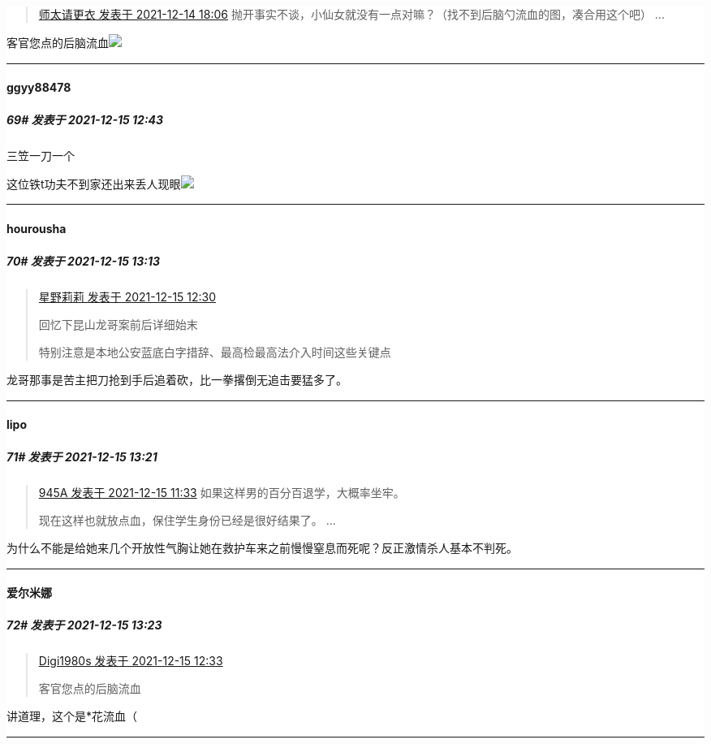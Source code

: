 <blockquote><a href="httphttps://bbs.saraba1st.com/2b/forum.php?mod=redirect&amp;goto=findpost&amp;pid=53935072&amp;ptid=2042443" target="_blank">师太请更衣 发表于 2021-12-14 18:06</a>
抛开事实不谈，小仙女就没有一点对嘛？（找不到后脑勺流血的图，凑合用这个吧） ...</blockquote>
客官您点的后脑流血<img src="https://static.saraba1st.com/image/smiley/face2017/147.png" referrerpolicy="no-referrer">

*****

####  ggyy88478  
##### 69#       发表于 2021-12-15 12:43

三笠一刀一个

这位铁t功夫不到家还出来丢人现眼<img src="https://static.saraba1st.com/image/smiley/face2017/049.png" referrerpolicy="no-referrer">



*****

####  hourousha  
##### 70#       发表于 2021-12-15 13:13

<blockquote><a href="httphttps://bbs.saraba1st.com/2b/forum.php?mod=redirect&amp;goto=findpost&amp;pid=53944195&amp;ptid=2042443" target="_blank">星野莉莉 发表于 2021-12-15 12:30</a>

回忆下昆山龙哥案前后详细始末

特别注意是本地公安蓝底白字措辞、最高检最高法介入时间这些关键点</blockquote>
龙哥那事是苦主把刀抢到手后追着砍，比一拳撂倒无追击要猛多了。

*****

####  lipo  
##### 71#       发表于 2021-12-15 13:21

<blockquote><a href="httphttps://bbs.saraba1st.com/2b/forum.php?mod=redirect&amp;goto=findpost&amp;pid=53943223&amp;ptid=2042443" target="_blank">945A 发表于 2021-12-15 11:33</a>
如果这样男的百分百退学，大概率坐牢。

现在这样也就放点血，保住学生身份已经是很好结果了。 ...</blockquote>
为什么不能是给她来几个开放性气胸让她在救护车来之前慢慢窒息而死呢？反正激情杀人基本不判死。

*****

####  爱尔米娜  
##### 72#       发表于 2021-12-15 13:23

<blockquote><a href="httphttps://bbs.saraba1st.com/2b/forum.php?mod=redirect&amp;goto=findpost&amp;pid=53944245&amp;ptid=2042443" target="_blank">Digi1980s 发表于 2021-12-15 12:33</a>

客官您点的后脑流血</blockquote>
讲道理，这个是*花流血（



*****
